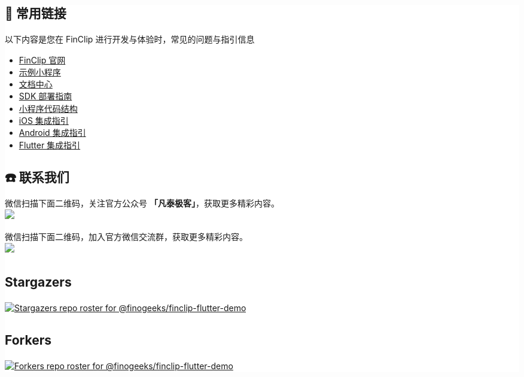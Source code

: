 ## 🔗 常用链接
以下内容是您在 FinClip 进行开发与体验时，常见的问题与指引信息

- [FinClip 官网](https://www.finclip.com/#/home)
- [示例小程序](https://www.finclip.com/#/market)
- [文档中心](https://www.finclip.com/mop/document/)
- [SDK 部署指南](https://www.finclip.com/mop/document/introduce/quickStart/intergration-guide.html)
- [小程序代码结构](https://www.finclip.com/mop/document/develop/guide/structure.html)
- [iOS 集成指引](https://www.finclip.com/mop/document/runtime-sdk/ios/ios-integrate.html)
- [Android 集成指引](https://www.finclip.com/mop/document/runtime-sdk/android/android-integrate.html)
- [Flutter 集成指引](https://www.finclip.com/mop/document/runtime-sdk/flutter/flutter-integrate.html)

## ☎️ 联系我们
微信扫描下面二维码，关注官方公众号 **「凡泰极客」**，获取更多精彩内容。<br>
<img width="150px" src="https://www.finclip.com/mop/document/images/ic_qr.svg">

微信扫描下面二维码，加入官方微信交流群，获取更多精彩内容。<br>
<img width="150px" src="https://www-cdn.finclip.com/images/qrcode/qrcode_shequn_text.png">

## Stargazers
[![Stargazers repo roster for @finogeeks/finclip-flutter-demo](https://reporoster.com/stars/finogeeks/finclip-flutter-demo)](https://github.com/finogeeks/finclip-flutter-demo/stargazers)

## Forkers
[![Forkers repo roster for @finogeeks/finclip-flutter-demo](https://reporoster.com/forks/finogeeks/finclip-flutter-demo)](https://github.com/finogeeks/finclip-flutter-demo/network/members)
